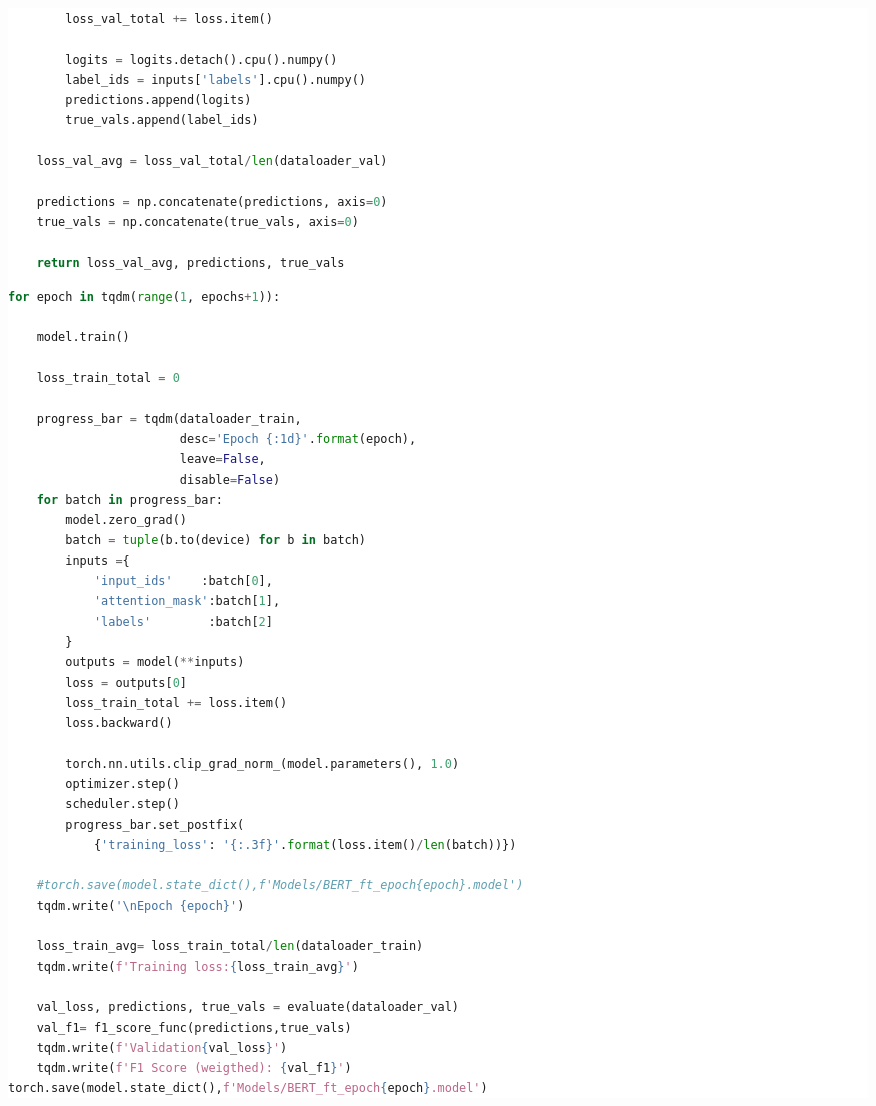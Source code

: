 ```python
        loss_val_total += loss.item()

        logits = logits.detach().cpu().numpy()
        label_ids = inputs['labels'].cpu().numpy()
        predictions.append(logits)
        true_vals.append(label_ids)
    
    loss_val_avg = loss_val_total/len(dataloader_val) 
    
    predictions = np.concatenate(predictions, axis=0)
    true_vals = np.concatenate(true_vals, axis=0)
            
    return loss_val_avg, predictions, true_vals

```


```python
for epoch in tqdm(range(1, epochs+1)):
    
    model.train()
    
    loss_train_total = 0
    
    progress_bar = tqdm(dataloader_train, 
                        desc='Epoch {:1d}'.format(epoch),
                        leave=False,
                        disable=False)
    for batch in progress_bar:
        model.zero_grad()
        batch = tuple(b.to(device) for b in batch)
        inputs ={
            'input_ids'    :batch[0],
            'attention_mask':batch[1],
            'labels'        :batch[2]
        }
        outputs = model(**inputs)
        loss = outputs[0]
        loss_train_total += loss.item()
        loss.backward()
    
        torch.nn.utils.clip_grad_norm_(model.parameters(), 1.0)
        optimizer.step()
        scheduler.step()
        progress_bar.set_postfix(
            {'training_loss': '{:.3f}'.format(loss.item()/len(batch))})
        
    #torch.save(model.state_dict(),f'Models/BERT_ft_epoch{epoch}.model')
    tqdm.write('\nEpoch {epoch}')
    
    loss_train_avg= loss_train_total/len(dataloader_train)
    tqdm.write(f'Training loss:{loss_train_avg}')
    
    val_loss, predictions, true_vals = evaluate(dataloader_val)
    val_f1= f1_score_func(predictions,true_vals)
    tqdm.write(f'Validation{val_loss}')
    tqdm.write(f'F1 Score (weigthed): {val_f1}')
torch.save(model.state_dict(),f'Models/BERT_ft_epoch{epoch}.model')       
```
